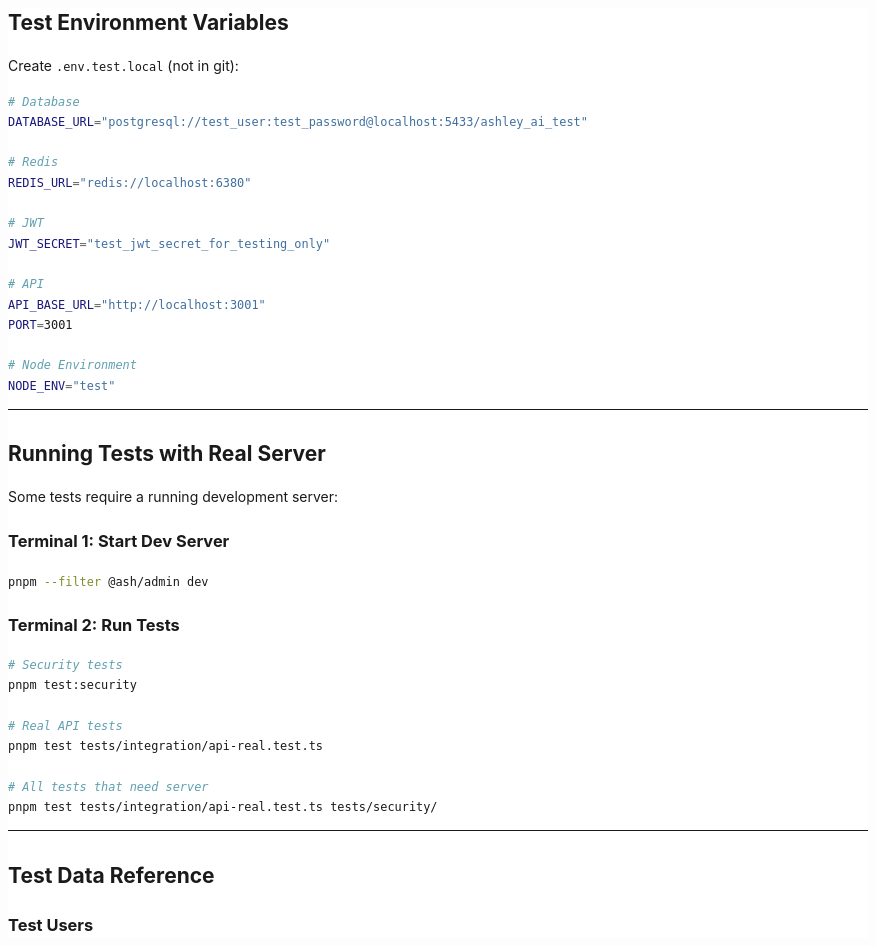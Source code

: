 
## Test Environment Variables

Create `.env.test.local` (not in git):

```bash
# Database
DATABASE_URL="postgresql://test_user:test_password@localhost:5433/ashley_ai_test"

# Redis
REDIS_URL="redis://localhost:6380"

# JWT
JWT_SECRET="test_jwt_secret_for_testing_only"

# API
API_BASE_URL="http://localhost:3001"
PORT=3001

# Node Environment
NODE_ENV="test"
```

---

## Running Tests with Real Server

Some tests require a running development server:

### Terminal 1: Start Dev Server

```bash
pnpm --filter @ash/admin dev
```

### Terminal 2: Run Tests

```bash
# Security tests
pnpm test:security

# Real API tests
pnpm test tests/integration/api-real.test.ts

# All tests that need server
pnpm test tests/integration/api-real.test.ts tests/security/
```

---

## Test Data Reference

### Test Users
